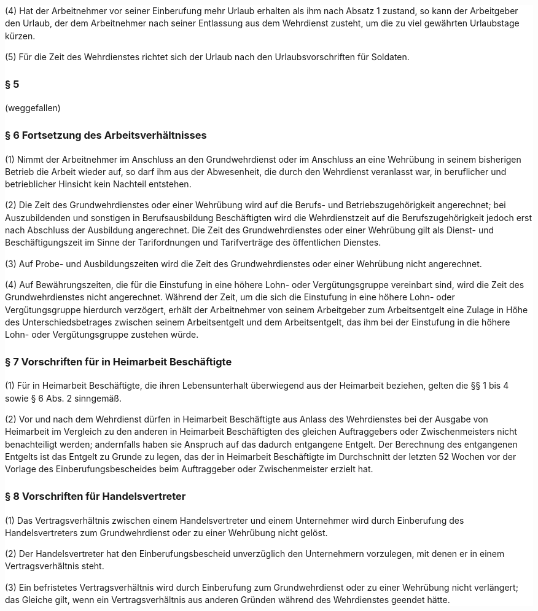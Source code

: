 (4) Hat der Arbeitnehmer vor seiner Einberufung mehr Urlaub erhalten als ihm nach Absatz 1 zustand, so kann der Arbeitgeber den Urlaub, der dem Arbeitnehmer nach seiner Entlassung aus dem Wehrdienst zusteht, um die zu viel gewährten Urlaubstage kürzen.

(5) Für die Zeit des Wehrdienstes richtet sich der Urlaub nach den Urlaubsvorschriften für Soldaten.

### § 5

(weggefallen)

### § 6 Fortsetzung des Arbeitsverhältnisses

(1) Nimmt der Arbeitnehmer im Anschluss an den Grundwehrdienst oder im Anschluss an eine Wehrübung in seinem bisherigen Betrieb die Arbeit wieder auf, so darf ihm aus der Abwesenheit, die durch den Wehrdienst veranlasst war, in beruflicher und betrieblicher Hinsicht kein Nachteil entstehen.

(2) Die Zeit des Grundwehrdienstes oder einer Wehrübung wird auf die Berufs- und Betriebszugehörigkeit angerechnet; bei Auszubildenden und sonstigen in Berufsausbildung Beschäftigten wird die Wehrdienstzeit auf die Berufszugehörigkeit jedoch erst nach Abschluss der Ausbildung angerechnet. Die Zeit des Grundwehrdienstes oder einer Wehrübung gilt als Dienst- und Beschäftigungszeit im Sinne der Tarifordnungen und Tarifverträge des öffentlichen Dienstes.

(3) Auf Probe- und Ausbildungszeiten wird die Zeit des Grundwehrdienstes oder einer Wehrübung nicht angerechnet.

(4) Auf Bewährungszeiten, die für die Einstufung in eine höhere Lohn- oder Vergütungsgruppe vereinbart sind, wird die Zeit des Grundwehrdienstes nicht angerechnet. Während der Zeit, um die sich die Einstufung in eine höhere Lohn- oder Vergütungsgruppe hierdurch verzögert, erhält der Arbeitnehmer von seinem Arbeitgeber zum Arbeitsentgelt eine Zulage in Höhe des Unterschiedsbetrages zwischen seinem Arbeitsentgelt und dem Arbeitsentgelt, das ihm bei der Einstufung in die höhere Lohn- oder Vergütungsgruppe zustehen würde.

### § 7 Vorschriften für in Heimarbeit Beschäftigte

(1) Für in Heimarbeit Beschäftigte, die ihren Lebensunterhalt überwiegend aus der Heimarbeit beziehen, gelten die §§ 1 bis 4 sowie § 6 Abs. 2 sinngemäß.

(2) Vor und nach dem Wehrdienst dürfen in Heimarbeit Beschäftigte aus Anlass des Wehrdienstes bei der Ausgabe von Heimarbeit im Vergleich zu den anderen in Heimarbeit Beschäftigten des gleichen Auftraggebers oder Zwischenmeisters nicht benachteiligt werden; andernfalls haben sie Anspruch auf das dadurch entgangene Entgelt. Der Berechnung des entgangenen Entgelts ist das Entgelt zu Grunde zu legen, das der in Heimarbeit Beschäftigte im Durchschnitt der letzten 52 Wochen vor der Vorlage des Einberufungsbescheides beim Auftraggeber oder Zwischenmeister erzielt hat.

### § 8 Vorschriften für Handelsvertreter

(1) Das Vertragsverhältnis zwischen einem Handelsvertreter und einem Unternehmer wird durch Einberufung des Handelsvertreters zum Grundwehrdienst oder zu einer Wehrübung nicht gelöst.

(2) Der Handelsvertreter hat den Einberufungsbescheid unverzüglich den Unternehmern vorzulegen, mit denen er in einem Vertragsverhältnis steht.

(3) Ein befristetes Vertragsverhältnis wird durch Einberufung zum Grundwehrdienst oder zu einer Wehrübung nicht verlängert; das Gleiche gilt, wenn ein Vertragsverhältnis aus anderen Gründen während des Wehrdienstes geendet hätte.

